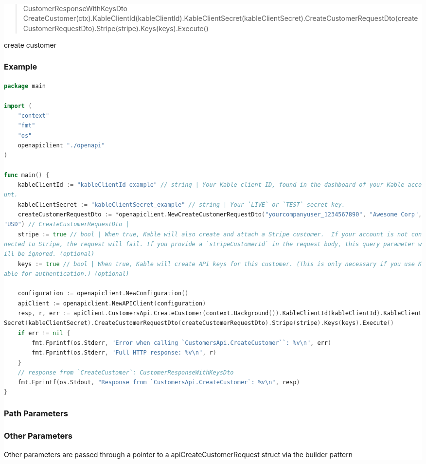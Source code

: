 > CustomerResponseWithKeysDto CreateCustomer(ctx).KableClientId(kableClientId).KableClientSecret(kableClientSecret).CreateCustomerRequestDto(createCustomerRequestDto).Stripe(stripe).Keys(keys).Execute()

create customer



### Example

```go
package main

import (
    "context"
    "fmt"
    "os"
    openapiclient "./openapi"
)

func main() {
    kableClientId := "kableClientId_example" // string | Your Kable client ID, found in the dashboard of your Kable account.
    kableClientSecret := "kableClientSecret_example" // string | Your `LIVE` or `TEST` secret key.
    createCustomerRequestDto := *openapiclient.NewCreateCustomerRequestDto("yourcompanyuser_1234567890", "Awesome Corp", "USD") // CreateCustomerRequestDto | 
    stripe := true // bool | When true, Kable will also create and attach a Stripe customer.  If your account is not connected to Stripe, the request will fail. If you provide a `stripeCustomerId` in the request body, this query parameter will be ignored. (optional)
    keys := true // bool | When true, Kable will create API keys for this customer. (This is only necessary if you use Kable for authentication.) (optional)

    configuration := openapiclient.NewConfiguration()
    apiClient := openapiclient.NewAPIClient(configuration)
    resp, r, err := apiClient.CustomersApi.CreateCustomer(context.Background()).KableClientId(kableClientId).KableClientSecret(kableClientSecret).CreateCustomerRequestDto(createCustomerRequestDto).Stripe(stripe).Keys(keys).Execute()
    if err != nil {
        fmt.Fprintf(os.Stderr, "Error when calling `CustomersApi.CreateCustomer``: %v\n", err)
        fmt.Fprintf(os.Stderr, "Full HTTP response: %v\n", r)
    }
    // response from `CreateCustomer`: CustomerResponseWithKeysDto
    fmt.Fprintf(os.Stdout, "Response from `CustomersApi.CreateCustomer`: %v\n", resp)
}
```

### Path Parameters



### Other Parameters

Other parameters are passed through a pointer to a apiCreateCustomerRequest struct via the builder pattern
